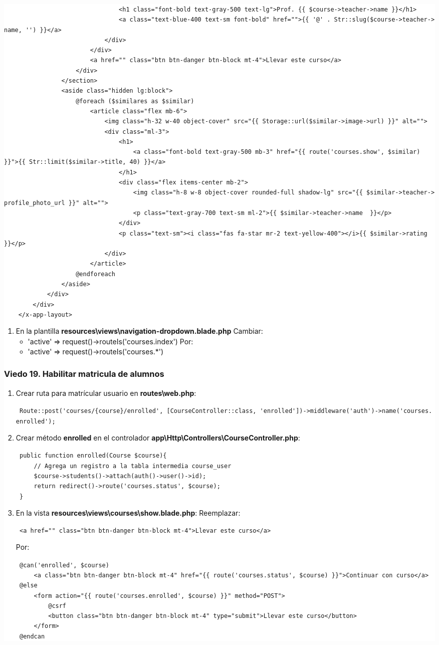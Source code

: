                                     <h1 class="font-bold text-gray-500 text-lg">Prof. {{ $course->teacher->name }}</h1>
                                    <a class="text-blue-400 text-sm font-bold" href="">{{ '@' . Str::slug($course->teacher->name, '') }}</a>
                                </div>
                            </div>
                            <a href="" class="btn btn-danger btn-block mt-4">Llevar este curso</a>
                        </div>
                    </section>
                    <aside class="hidden lg:block">
                        @foreach ($similares as $similar)
                            <article class="flex mb-6">
                                <img class="h-32 w-40 object-cover" src="{{ Storage::url($similar->image->url) }}" alt="">
                                <div class="ml-3">
                                    <h1>
                                        <a class="font-bold text-gray-500 mb-3" href="{{ route('courses.show', $similar) }}">{{ Str::limit($similar->title, 40) }}</a>
                                    </h1>
                                    <div class="flex items-center mb-2">
                                        <img class="h-8 w-8 object-cover rounded-full shadow-lg" src="{{ $similar->teacher->profile_photo_url }}" alt="">
                                        <p class="text-gray-700 text-sm ml-2">{{ $similar->teacher->name  }}</p>
                                    </div>
                                    <p class="text-sm"><i class="fas fa-star mr-2 text-yellow-400"></i>{{ $similar->rating }}</p>
                                </div>
                            </article>
                        @endforeach
                    </aside>
                </div>
            </div>
        </x-app-layout>
1. En la plantilla **resources\views\navigation-dropdown.blade.php**
    Cambiar:
    + 'active' => request()->routeIs('courses.index')
    Por:
    + 'active' => request()->routeIs('courses.*')


### Viedo 19. Habilitar matricula de alumnos
1. Crear ruta para matrícular usuario en **routes\web.php**:
    >
        Route::post('courses/{course}/enrolled', [CourseController::class, 'enrolled'])->middleware('auth')->name('courses.enrolled');
1. Crear método **enrolled** en el controlador **app\Http\Controllers\CourseController.php**:
    >
        public function enrolled(Course $course){
            // Agrega un registro a la tabla intermedia course_user
            $course->students()->attach(auth()->user()->id);
            return redirect()->route('courses.status', $course);
        }
1. En la vista **resources\views\courses\show.blade.php**:
    Reemplazar:
    >
        <a href="" class="btn btn-danger btn-block mt-4">Llevar este curso</a>
    Por:
    >
        @can('enrolled', $course)
            <a class="btn btn-danger btn-block mt-4" href="{{ route('courses.status', $course) }}">Continuar con curso</a>
        @else
            <form action="{{ route('courses.enrolled', $course) }}" method="POST">
                @csrf
                <button class="btn btn-danger btn-block mt-4" type="submit">Llevar este curso</button>
            </form>
        @endcan